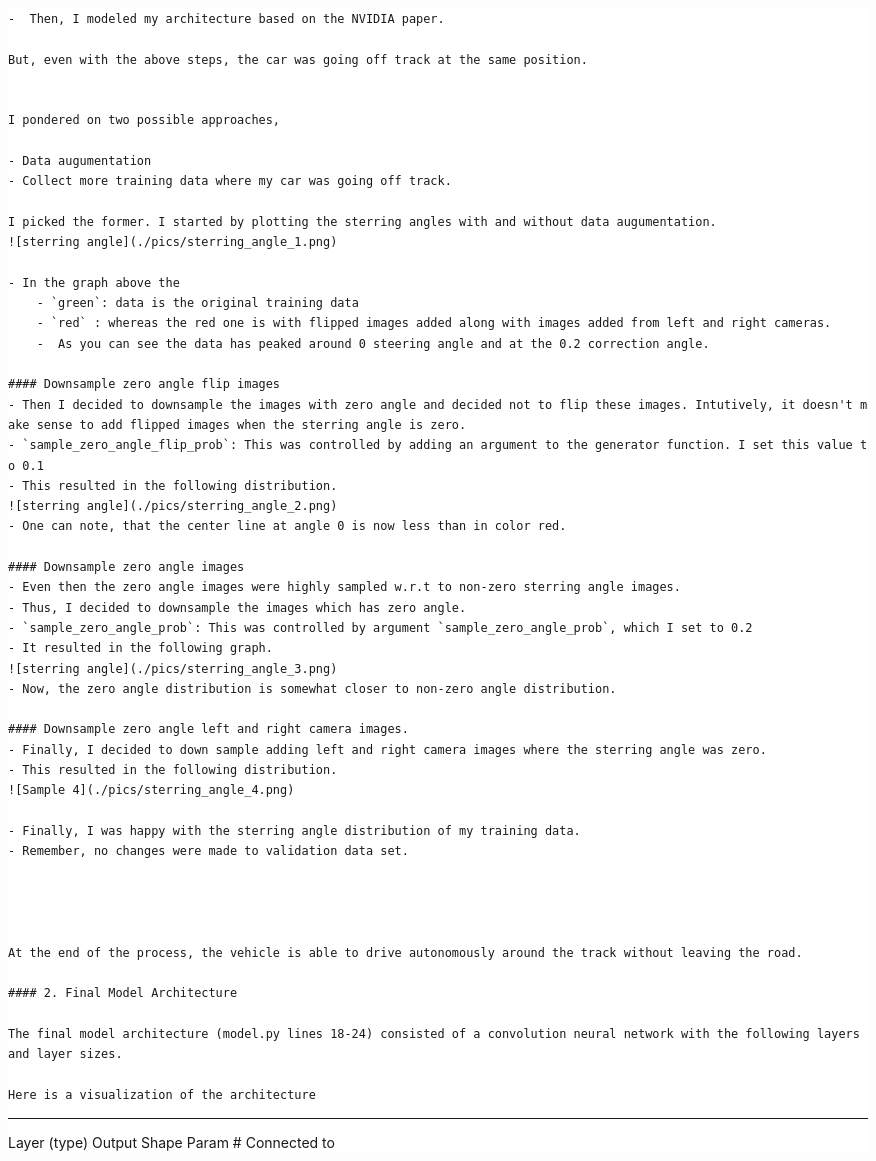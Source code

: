 ```
-  Then, I modeled my architecture based on the NVIDIA paper. 

But, even with the above steps, the car was going off track at the same position. 


I pondered on two possible approaches, 

- Data augumentation 
- Collect more training data where my car was going off track. 

I picked the former. I started by plotting the sterring angles with and without data augumentation. 
![sterring angle](./pics/sterring_angle_1.png)

- In the graph above the 
	- `green`: data is the original training data 
	- `red` : whereas the red one is with flipped images added along with images added from left and right cameras. 
	-  As you can see the data has peaked around 0 steering angle and at the 0.2 correction angle.

#### Downsample zero angle flip images
- Then I decided to downsample the images with zero angle and decided not to flip these images. Intutively, it doesn't make sense to add flipped images when the sterring angle is zero. 
- `sample_zero_angle_flip_prob`: This was controlled by adding an argument to the generator function. I set this value to 0.1
- This resulted in the following distribution.
![sterring angle](./pics/sterring_angle_2.png)
- One can note, that the center line at angle 0 is now less than in color red.

#### Downsample zero angle images
- Even then the zero angle images were highly sampled w.r.t to non-zero sterring angle images.
- Thus, I decided to downsample the images which has zero angle. 
- `sample_zero_angle_prob`: This was controlled by argument `sample_zero_angle_prob`, which I set to 0.2
- It resulted in the following graph. 
![sterring angle](./pics/sterring_angle_3.png)
- Now, the zero angle distribution is somewhat closer to non-zero angle distribution. 

#### Downsample zero angle left and right camera images. 
- Finally, I decided to down sample adding left and right camera images where the sterring angle was zero. 
- This resulted in the following distribution.
![Sample 4](./pics/sterring_angle_4.png)

- Finally, I was happy with the sterring angle distribution of my training data.
- Remember, no changes were made to validation data set.



 
At the end of the process, the vehicle is able to drive autonomously around the track without leaving the road.

#### 2. Final Model Architecture

The final model architecture (model.py lines 18-24) consisted of a convolution neural network with the following layers and layer sizes.

Here is a visualization of the architecture 

```
____________________________________________________________________________________________________
Layer (type)                     Output Shape          Param #     Connected to                     